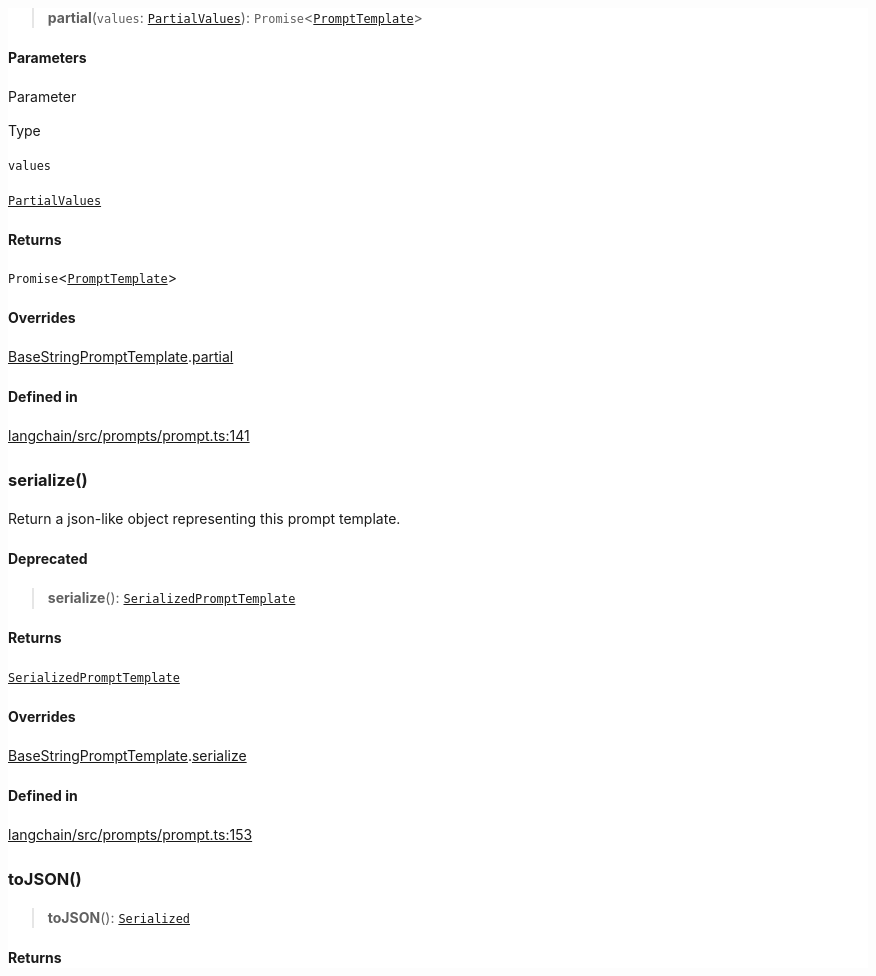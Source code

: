 > **partial**(`values`: [`PartialValues`](/docs/api/schema/types/PartialValues)): `Promise`<[`PromptTemplate`](/docs/api/prompts/classes/PromptTemplate)\>

#### Parameters[​](#parameters-4 "Direct link to Parameters")

Parameter

Type

`values`

[`PartialValues`](/docs/api/schema/types/PartialValues)

#### Returns[​](#returns-8 "Direct link to Returns")

`Promise`<[`PromptTemplate`](/docs/api/prompts/classes/PromptTemplate)\>

#### Overrides[​](#overrides-3 "Direct link to Overrides")

[BaseStringPromptTemplate](/docs/api/prompts/classes/BaseStringPromptTemplate).[partial](/docs/api/prompts/classes/BaseStringPromptTemplate#partial)

#### Defined in[​](#defined-in-21 "Direct link to Defined in")

[langchain/src/prompts/prompt.ts:141](https://github.com/hwchase17/langchainjs/blob/46e1734/langchain/src/prompts/prompt.ts#L141)

### serialize()[​](#serialize "Direct link to serialize()")

Return a json-like object representing this prompt template.

#### Deprecated[​](#deprecated "Direct link to Deprecated")

> **serialize**(): [`SerializedPromptTemplate`](/docs/api/prompts/types/SerializedPromptTemplate)

#### Returns[​](#returns-9 "Direct link to Returns")

[`SerializedPromptTemplate`](/docs/api/prompts/types/SerializedPromptTemplate)

#### Overrides[​](#overrides-4 "Direct link to Overrides")

[BaseStringPromptTemplate](/docs/api/prompts/classes/BaseStringPromptTemplate).[serialize](/docs/api/prompts/classes/BaseStringPromptTemplate#serialize)

#### Defined in[​](#defined-in-22 "Direct link to Defined in")

[langchain/src/prompts/prompt.ts:153](https://github.com/hwchase17/langchainjs/blob/46e1734/langchain/src/prompts/prompt.ts#L153)

### toJSON()[​](#tojson "Direct link to toJSON()")

> **toJSON**(): [`Serialized`](/docs/api/load_serializable/types/Serialized)

#### Returns[​](#returns-10 "Direct link to Returns")
